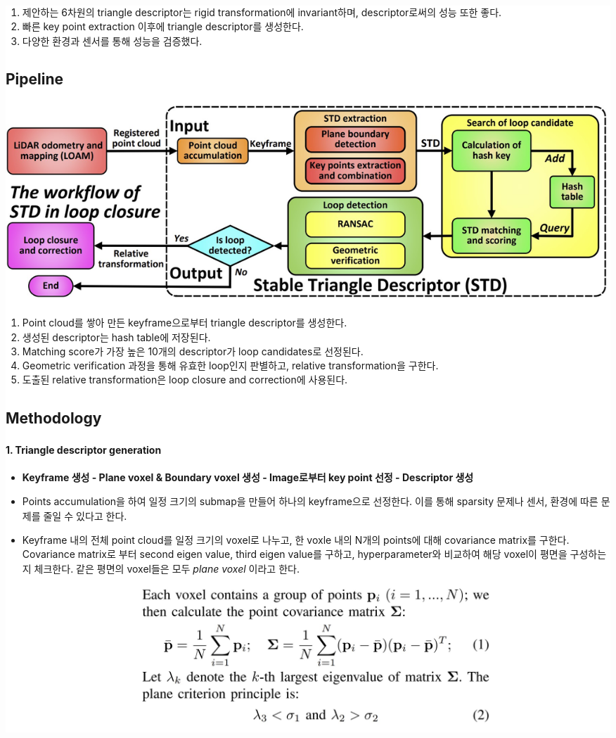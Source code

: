 1. 제안하는 6차원의 triangle descriptor는 rigid transformation에 invariant하며, descriptor로써의 성능 또한 좋다.
2. 빠른 key point extraction 이후에 triangle descriptor를 생성한다.
3. 다양한 환경과 센서를 통해 성능을 검증했다.



## Pipeline

![std_pipeline](/assets/images/std/std_pipeline.jpg)

1. Point cloud를 쌓아 만든 keyframe으로부터 triangle descriptor를 생성한다.
2. 생성된 descriptor는 hash table에 저장된다.
3. Matching score가 가장 높은 10개의 descriptor가 loop candidates로 선정된다.
4. Geometric verification 과정을 통해 유효한 loop인지 판별하고, relative transformation을 구한다.
5. 도출된 relative transformation은 loop closure and correction에 사용된다.



## Methodology

#### 1. Triangle descriptor generation

- **Keyframe 생성 - Plane voxel & Boundary voxel 생성 - Image로부터 key point 선정 - Descriptor 생성**

- Points accumulation을 하여 일정 크기의 submap을 만들어 하나의 keyframe으로 선정한다. 이를 통해 sparsity 문제나 센서, 환경에 따른 문제를 줄일 수 있다고 한다.

- Keyframe 내의 전체 point cloud를 일정 크기의 voxel로 나누고, 한 voxle 내의 N개의 points에 대해 covariance matrix를 구한다. Covariance matrix로 부터 second eigen value, third eigen value를 구하고, hyperparameter와 비교하여 해당 voxel이 평면을 구성하는지 체크한다. 같은 평면의 voxel들은 모두 *plane voxel* 이라고 한다.

  <p align="center"><img src="/assets/images/std/std_eq1.jpg" width="500px"></p>
